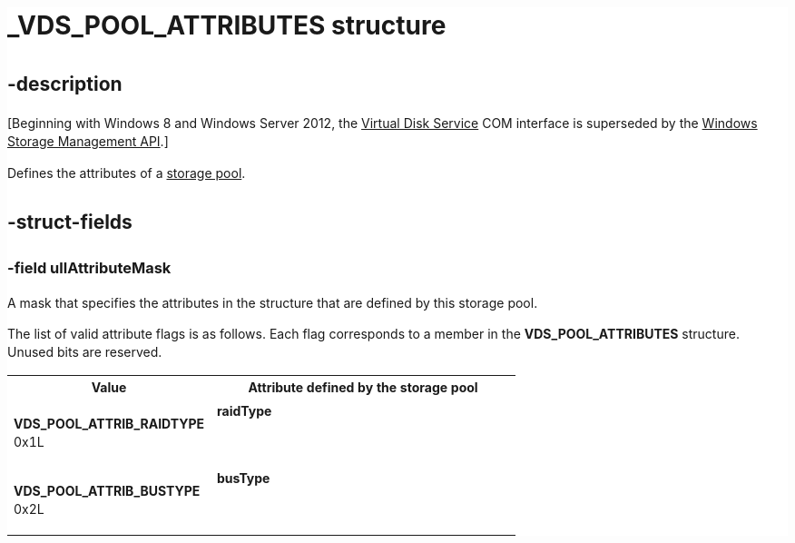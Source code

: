 
# _VDS_POOL_ATTRIBUTES structure


## -description


<p class="CCE_Message">[Beginning with Windows 8 and Windows Server 2012, the <a href="https://msdn.microsoft.com/536aafd2-cc04-48cc-8ee7-920efbba2a5f">Virtual Disk Service</a> COM interface is superseded by the <a href="https://msdn.microsoft.com/ff5e492d-5e62-4c9b-8f55-07859c9fee83">Windows Storage Management API</a>.]

Defines the attributes of a <a href="https://msdn.microsoft.com/a6104742-3ef9-4570-9728-3e6580953117">storage pool</a>.


## -struct-fields




### -field ullAttributeMask

A mask that specifies the attributes in the structure that are defined by this storage pool. 


The list of valid attribute flags is as follows. Each flag corresponds to a member in the <b>VDS_POOL_ATTRIBUTES</b> structure. Unused bits are reserved.



<table>
<tr>
<th>Value</th>
<th>Attribute defined by the storage pool</th>
</tr>
<tr>
<td width="40%"><a id="VDS_POOL_ATTRIB_RAIDTYPE"></a><a id="vds_pool_attrib_raidtype"></a><dl>
<dt><b>VDS_POOL_ATTRIB_RAIDTYPE</b></dt>
<dt>0x1L</dt>
</dl>
</td>
<td width="60%">
<b>raidType</b>

</td>
</tr>
<tr>
<td width="40%"><a id="VDS_POOL_ATTRIB_BUSTYPE"></a><a id="vds_pool_attrib_bustype"></a><dl>
<dt><b>VDS_POOL_ATTRIB_BUSTYPE</b></dt>
<dt>0x2L</dt>
</dl>
</td>
<td width="60%">
<b>busType</b>
